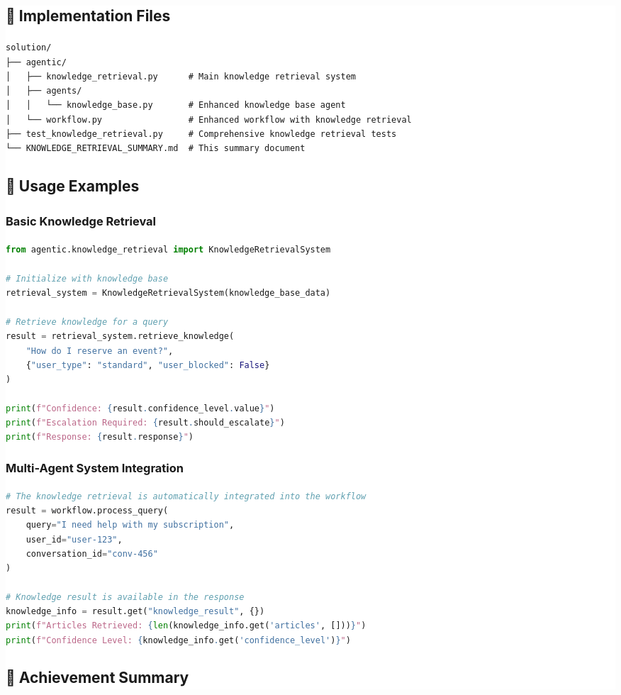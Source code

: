 ## 📁 **Implementation Files**

```
solution/
├── agentic/
│   ├── knowledge_retrieval.py      # Main knowledge retrieval system
│   ├── agents/
│   │   └── knowledge_base.py       # Enhanced knowledge base agent
│   └── workflow.py                 # Enhanced workflow with knowledge retrieval
├── test_knowledge_retrieval.py     # Comprehensive knowledge retrieval tests
└── KNOWLEDGE_RETRIEVAL_SUMMARY.md  # This summary document
```

## 🚀 **Usage Examples**

### Basic Knowledge Retrieval
```python
from agentic.knowledge_retrieval import KnowledgeRetrievalSystem

# Initialize with knowledge base
retrieval_system = KnowledgeRetrievalSystem(knowledge_base_data)

# Retrieve knowledge for a query
result = retrieval_system.retrieve_knowledge(
    "How do I reserve an event?",
    {"user_type": "standard", "user_blocked": False}
)

print(f"Confidence: {result.confidence_level.value}")
print(f"Escalation Required: {result.should_escalate}")
print(f"Response: {result.response}")
```

### Multi-Agent System Integration
```python
# The knowledge retrieval is automatically integrated into the workflow
result = workflow.process_query(
    query="I need help with my subscription",
    user_id="user-123",
    conversation_id="conv-456"
)

# Knowledge result is available in the response
knowledge_info = result.get("knowledge_result", {})
print(f"Articles Retrieved: {len(knowledge_info.get('articles', []))}")
print(f"Confidence Level: {knowledge_info.get('confidence_level')}")
```

## 🎉 **Achievement Summary**
